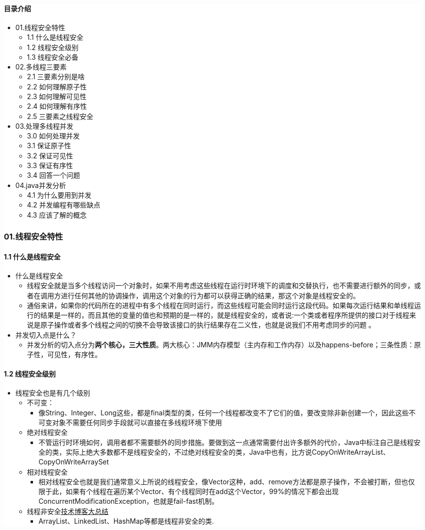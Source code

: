 #### 目录介绍
- 01.线程安全特性
    - 1.1 什么是线程安全
    - 1.2 线程安全级别
    - 1.3 线程安全必备
- 02.多线程三要素
    - 2.1 三要素分别是啥
    - 2.2 如何理解原子性
    - 2.3 如何理解可见性
    - 2.4 如何理解有序性
    - 2.5 三要素之线程安全
- 03.处理多线程并发
    - 3.0 如何处理并发
    - 3.1 保证原子性
    - 3.2 保证可见性
    - 3.3 保证有序性
    - 3.4 回答一个问题
- 04.java并发分析
    - 4.1 为什么要用到并发
    - 4.2 并发编程有哪些缺点
    - 4.3 应该了解的概念




### 01.线程安全特性
#### 1.1 什么是线程安全
- 什么是线程安全
    - 线程安全就是当多个线程访问一个对象时，如果不用考虑这些线程在运行时环境下的调度和交替执行，也不需要进行额外的同步，或者在调用方进行任何其他的协调操作，调用这个对象的行为都可以获得正确的结果，那这个对象是线程安全的。
    - 通俗来讲，如果你的代码所在的进程中有多个线程在同时运行，而这些线程可能会同时运行这段代码。如果每次运行结果和单线程运行的结果是一样的，而且其他的变量的值也和预期的是一样的，就是线程安全的，或者说:一个类或者程序所提供的接口对于线程来说是原子操作或者多个线程之间的切换不会导致该接口的执行结果存在二义性，也就是说我们不用考虑同步的问题 。
- 并发切入点是什么？
    - 并发分析的切入点分为**两个核心，三大性质**。两大核心：JMM内存模型（主内存和工作内存）以及happens-before；三条性质：原子性，可见性，有序性。





#### 1.2 线程安全级别
- 线程安全也是有几个级别
    - 不可变：
        - 像String、Integer、Long这些，都是final类型的类，任何一个线程都改变不了它们的值，要改变除非新创建一个，因此这些不可变对象不需要任何同步手段就可以直接在多线程环境下使用
    - 绝对线程安全
        - 不管运行时环境如何，调用者都不需要额外的同步措施。要做到这一点通常需要付出许多额外的代价，Java中标注自己是线程安全的类，实际上绝大多数都不是线程安全的，不过绝对线程安全的类，Java中也有，比方说CopyOnWriteArrayList、CopyOnWriteArraySet
    - 相对线程安全
        - 相对线程安全也就是我们通常意义上所说的线程安全，像Vector这种，add、remove方法都是原子操作，不会被打断，但也仅限于此，如果有个线程在遍历某个Vector、有个线程同时在add这个Vector，99%的情况下都会出现ConcurrentModificationException，也就是fail-fast机制。
    - 线程非安全[技术博客大总结](https://github.com/yangchong211/YCBlogs)
        - ArrayList、LinkedList、HashMap等都是线程非安全的类.



